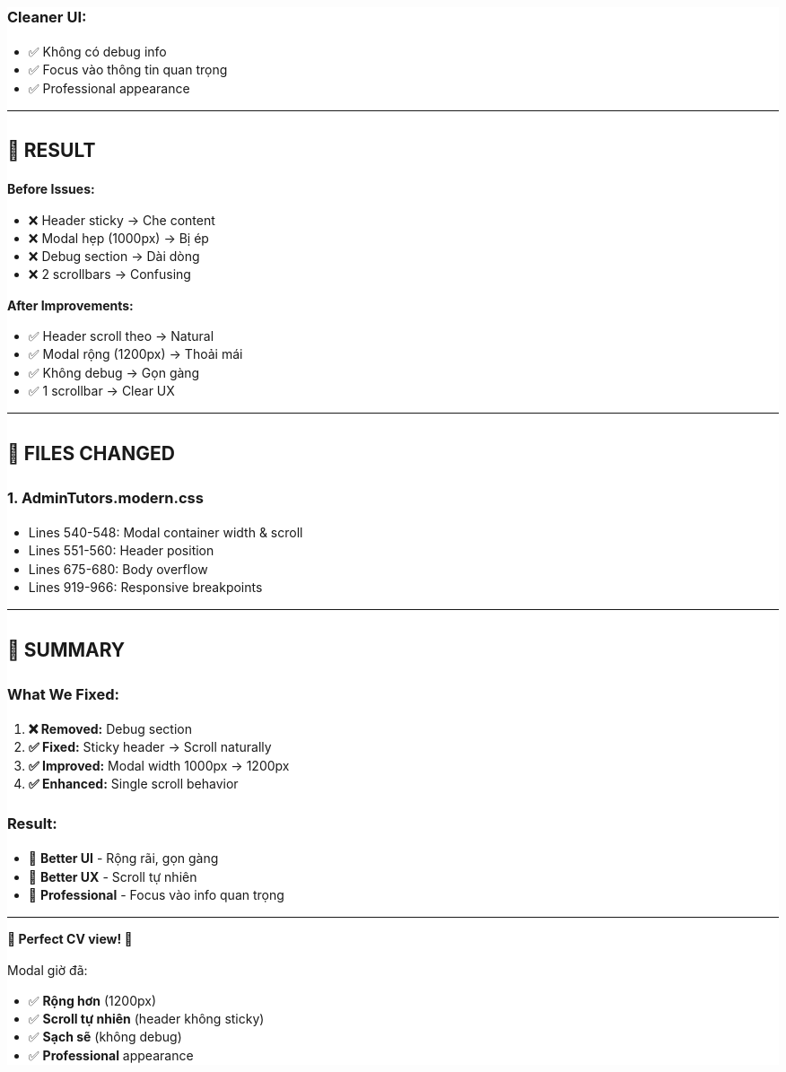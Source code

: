 ### **Cleaner UI:**
- ✅ Không có debug info
- ✅ Focus vào thông tin quan trọng
- ✅ Professional appearance

---

## 🚀 RESULT

**Before Issues:**
- ❌ Header sticky → Che content
- ❌ Modal hẹp (1000px) → Bị ép
- ❌ Debug section → Dài dòng
- ❌ 2 scrollbars → Confusing

**After Improvements:**
- ✅ Header scroll theo → Natural
- ✅ Modal rộng (1200px) → Thoải mái
- ✅ Không debug → Gọn gàng
- ✅ 1 scrollbar → Clear UX

---

## 📄 FILES CHANGED

### **1. AdminTutors.modern.css**
- Lines 540-548: Modal container width & scroll
- Lines 551-560: Header position
- Lines 675-680: Body overflow
- Lines 919-966: Responsive breakpoints

---

## 🎉 SUMMARY

### **What We Fixed:**

1. **❌ Removed:** Debug section
2. **✅ Fixed:** Sticky header → Scroll naturally
3. **✅ Improved:** Modal width 1000px → 1200px
4. **✅ Enhanced:** Single scroll behavior

### **Result:**
- 🎨 **Better UI** - Rộng rãi, gọn gàng
- 📱 **Better UX** - Scroll tự nhiên
- 🎯 **Professional** - Focus vào info quan trọng

---

**🎉 Perfect CV view! 🚀**

Modal giờ đã:
- ✅ **Rộng hơn** (1200px)
- ✅ **Scroll tự nhiên** (header không sticky)
- ✅ **Sạch sẽ** (không debug)
- ✅ **Professional** appearance

